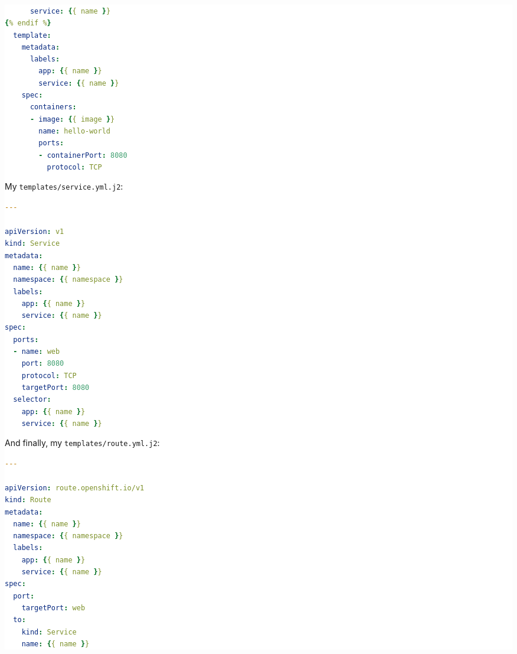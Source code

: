 ```yaml
      service: {{ name }}
{% endif %}
  template:
    metadata:
      labels:
        app: {{ name }}
        service: {{ name }}
    spec:
      containers:
      - image: {{ image }}
        name: hello-world
        ports:
        - containerPort: 8080
          protocol: TCP
```

My `templates/service.yml.j2`:

```yaml
---

apiVersion: v1
kind: Service
metadata:
  name: {{ name }}
  namespace: {{ namespace }}
  labels:
    app: {{ name }}
    service: {{ name }}
spec:
  ports:
  - name: web
    port: 8080
    protocol: TCP
    targetPort: 8080
  selector:
    app: {{ name }}
    service: {{ name }}
```

And finally, my `templates/route.yml.j2`:

```yaml
---

apiVersion: route.openshift.io/v1
kind: Route
metadata:
  name: {{ name }}
  namespace: {{ namespace }}
  labels:
    app: {{ name }}
    service: {{ name }}
spec:
  port:
    targetPort: web
  to:
    kind: Service
    name: {{ name }}
```
